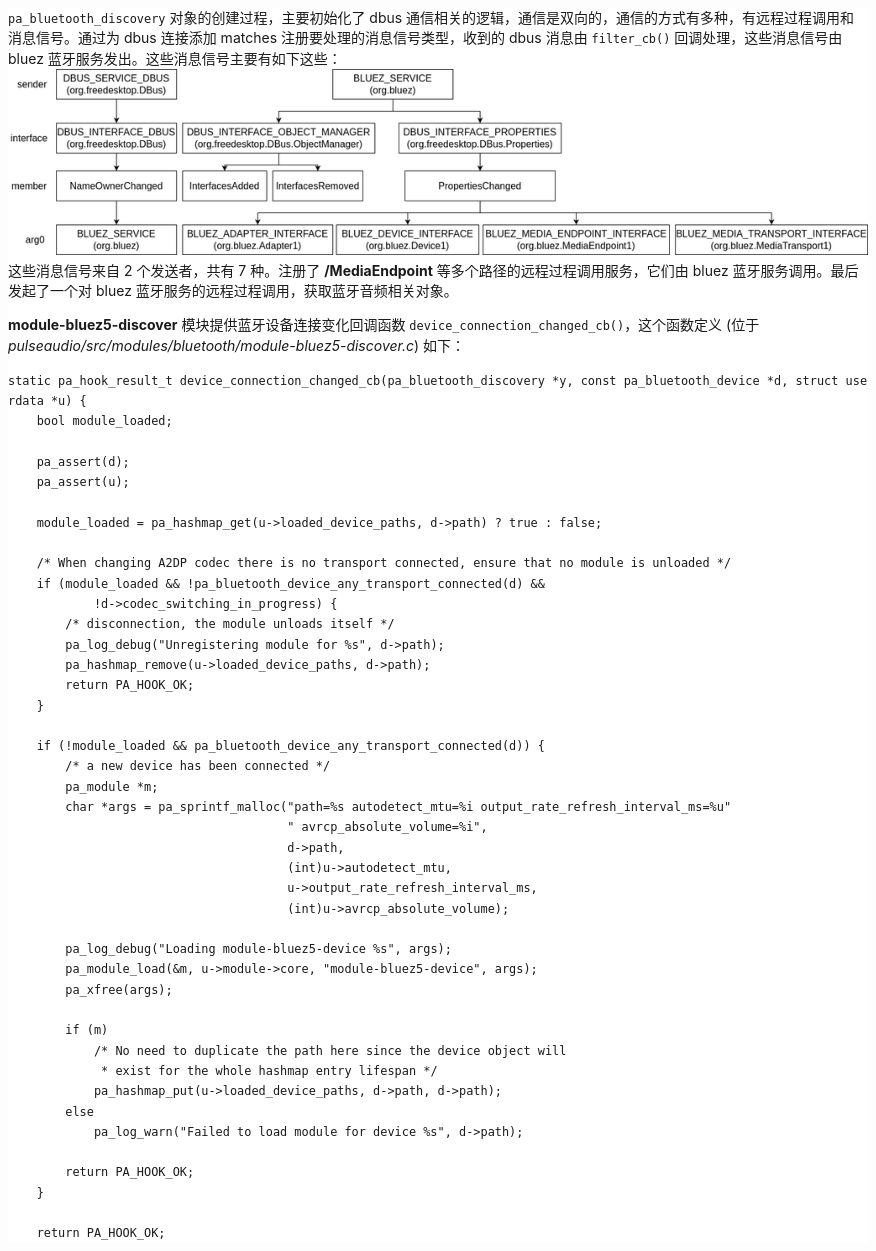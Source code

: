 `pa_bluetooth_discovery` 对象的创建过程，主要初始化了 dbus 通信相关的逻辑，通信是双向的，通信的方式有多种，有远程过程调用和消息信号。通过为 dbus 连接添加 matches 注册要处理的消息信号类型，收到的 dbus 消息由 `filter_cb()` 回调处理，这些消息信号由 bluez 蓝牙服务发出。这些消息信号主要有如下这些：
![pulseauido_bluetooth_dbus_signal](./images/pulseauido_bluetooth_dbus_signal.png)
这些消息信号来自 2 个发送者，共有 7 种。注册了 **/MediaEndpoint** 等多个路径的远程过程调用服务，它们由 bluez 蓝牙服务调用。最后发起了一个对 bluez 蓝牙服务的远程过程调用，获取蓝牙音频相关对象。

**module-bluez5-discover** 模块提供蓝牙设备连接变化回调函数 `device_connection_changed_cb()`，这个函数定义 (位于 *pulseaudio/src/modules/bluetooth/module-bluez5-discover.c*) 如下：
```
static pa_hook_result_t device_connection_changed_cb(pa_bluetooth_discovery *y, const pa_bluetooth_device *d, struct userdata *u) {
    bool module_loaded;

    pa_assert(d);
    pa_assert(u);

    module_loaded = pa_hashmap_get(u->loaded_device_paths, d->path) ? true : false;

    /* When changing A2DP codec there is no transport connected, ensure that no module is unloaded */
    if (module_loaded && !pa_bluetooth_device_any_transport_connected(d) &&
            !d->codec_switching_in_progress) {
        /* disconnection, the module unloads itself */
        pa_log_debug("Unregistering module for %s", d->path);
        pa_hashmap_remove(u->loaded_device_paths, d->path);
        return PA_HOOK_OK;
    }

    if (!module_loaded && pa_bluetooth_device_any_transport_connected(d)) {
        /* a new device has been connected */
        pa_module *m;
        char *args = pa_sprintf_malloc("path=%s autodetect_mtu=%i output_rate_refresh_interval_ms=%u"
                                       " avrcp_absolute_volume=%i",
                                       d->path,
                                       (int)u->autodetect_mtu,
                                       u->output_rate_refresh_interval_ms,
                                       (int)u->avrcp_absolute_volume);

        pa_log_debug("Loading module-bluez5-device %s", args);
        pa_module_load(&m, u->module->core, "module-bluez5-device", args);
        pa_xfree(args);

        if (m)
            /* No need to duplicate the path here since the device object will
             * exist for the whole hashmap entry lifespan */
            pa_hashmap_put(u->loaded_device_paths, d->path, d->path);
        else
            pa_log_warn("Failed to load module for device %s", d->path);

        return PA_HOOK_OK;
    }

    return PA_HOOK_OK;
```